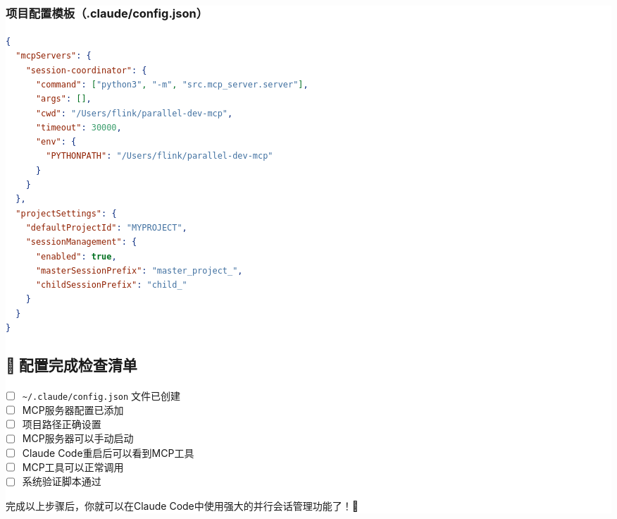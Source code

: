 ### 项目配置模板（.claude/config.json）

```json
{
  "mcpServers": {
    "session-coordinator": {
      "command": ["python3", "-m", "src.mcp_server.server"],
      "args": [],
      "cwd": "/Users/flink/parallel-dev-mcp",
      "timeout": 30000,
      "env": {
        "PYTHONPATH": "/Users/flink/parallel-dev-mcp"
      }
    }
  },
  "projectSettings": {
    "defaultProjectId": "MYPROJECT",
    "sessionManagement": {
      "enabled": true,
      "masterSessionPrefix": "master_project_",
      "childSessionPrefix": "child_"
    }
  }
}
```

## 🎯 配置完成检查清单

- [ ] `~/.claude/config.json` 文件已创建
- [ ] MCP服务器配置已添加
- [ ] 项目路径正确设置
- [ ] MCP服务器可以手动启动
- [ ] Claude Code重启后可以看到MCP工具
- [ ] MCP工具可以正常调用
- [ ] 系统验证脚本通过

完成以上步骤后，你就可以在Claude Code中使用强大的并行会话管理功能了！🚀